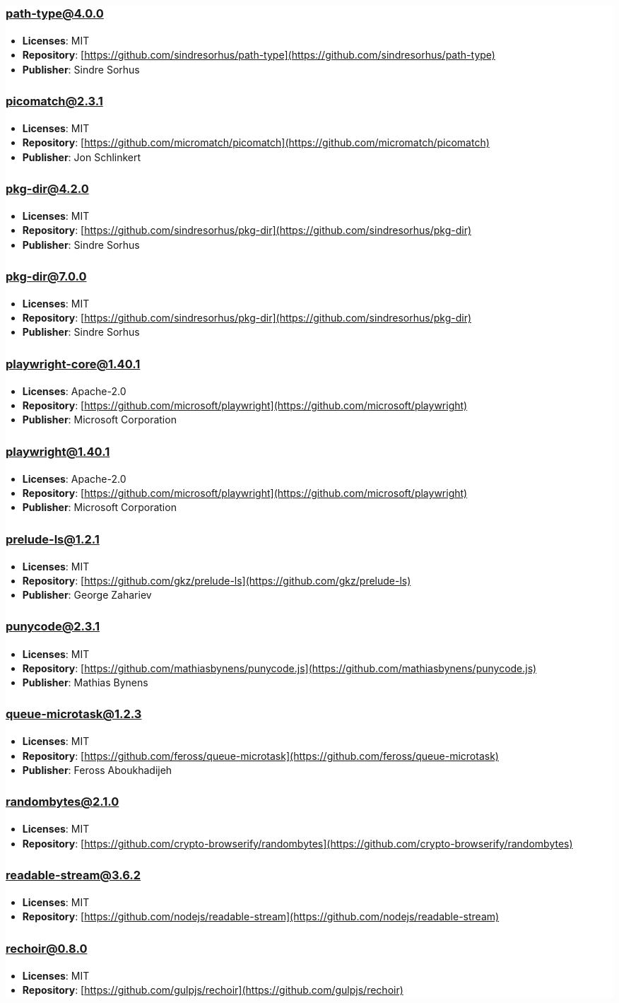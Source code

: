 ### path-type@4.0.0
- **Licenses**: MIT
- **Repository**: [https://github.com/sindresorhus/path-type](https://github.com/sindresorhus/path-type)
- **Publisher**: Sindre Sorhus
### picomatch@2.3.1
- **Licenses**: MIT
- **Repository**: [https://github.com/micromatch/picomatch](https://github.com/micromatch/picomatch)
- **Publisher**: Jon Schlinkert
### pkg-dir@4.2.0
- **Licenses**: MIT
- **Repository**: [https://github.com/sindresorhus/pkg-dir](https://github.com/sindresorhus/pkg-dir)
- **Publisher**: Sindre Sorhus
### pkg-dir@7.0.0
- **Licenses**: MIT
- **Repository**: [https://github.com/sindresorhus/pkg-dir](https://github.com/sindresorhus/pkg-dir)
- **Publisher**: Sindre Sorhus
### playwright-core@1.40.1
- **Licenses**: Apache-2.0
- **Repository**: [https://github.com/microsoft/playwright](https://github.com/microsoft/playwright)
- **Publisher**: Microsoft Corporation
### playwright@1.40.1
- **Licenses**: Apache-2.0
- **Repository**: [https://github.com/microsoft/playwright](https://github.com/microsoft/playwright)
- **Publisher**: Microsoft Corporation
### prelude-ls@1.2.1
- **Licenses**: MIT
- **Repository**: [https://github.com/gkz/prelude-ls](https://github.com/gkz/prelude-ls)
- **Publisher**: George Zahariev
### punycode@2.3.1
- **Licenses**: MIT
- **Repository**: [https://github.com/mathiasbynens/punycode.js](https://github.com/mathiasbynens/punycode.js)
- **Publisher**: Mathias Bynens
### queue-microtask@1.2.3
- **Licenses**: MIT
- **Repository**: [https://github.com/feross/queue-microtask](https://github.com/feross/queue-microtask)
- **Publisher**: Feross Aboukhadijeh
### randombytes@2.1.0
- **Licenses**: MIT
- **Repository**: [https://github.com/crypto-browserify/randombytes](https://github.com/crypto-browserify/randombytes)
### readable-stream@3.6.2
- **Licenses**: MIT
- **Repository**: [https://github.com/nodejs/readable-stream](https://github.com/nodejs/readable-stream)
### rechoir@0.8.0
- **Licenses**: MIT
- **Repository**: [https://github.com/gulpjs/rechoir](https://github.com/gulpjs/rechoir)